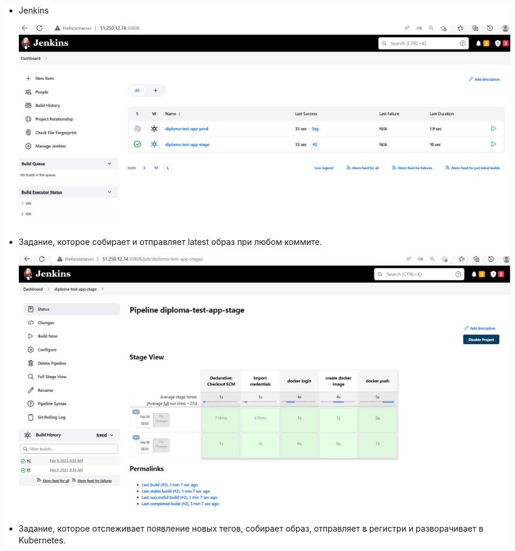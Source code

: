 - Jenkins

    ![diploma-jenkins-main.png](media/diploma-jenkins-main.png)

- Задание, которое собирает и отправляет latest образ при любом коммите. 

    ![diploma-jenkins-stage.png](media/diploma-jenkins-stage.png)

- Задание, которое отслеживает появление новых тегов, собирает образ, отправляет в регистри и разворачивает в Kubernetes.
